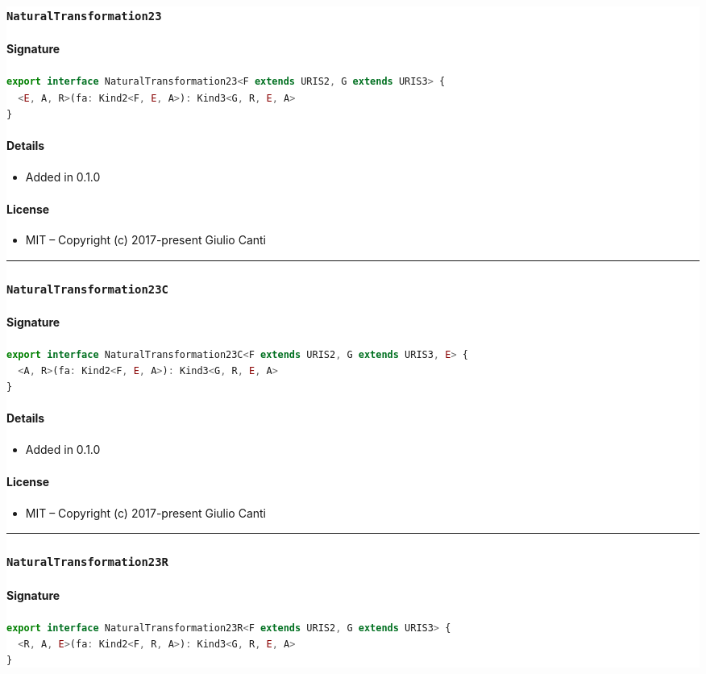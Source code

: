 
### `NaturalTransformation23`




#### Signature

```typescript
export interface NaturalTransformation23<F extends URIS2, G extends URIS3> {
  <E, A, R>(fa: Kind2<F, E, A>): Kind3<G, R, E, A>
}
```

#### Details

* Added in 0.1.0


#### License

* MIT – Copyright (c) 2017-present Giulio Canti

---


### `NaturalTransformation23C`




#### Signature

```typescript
export interface NaturalTransformation23C<F extends URIS2, G extends URIS3, E> {
  <A, R>(fa: Kind2<F, E, A>): Kind3<G, R, E, A>
}
```

#### Details

* Added in 0.1.0


#### License

* MIT – Copyright (c) 2017-present Giulio Canti

---


### `NaturalTransformation23R`




#### Signature

```typescript
export interface NaturalTransformation23R<F extends URIS2, G extends URIS3> {
  <R, A, E>(fa: Kind2<F, R, A>): Kind3<G, R, E, A>
}
```
